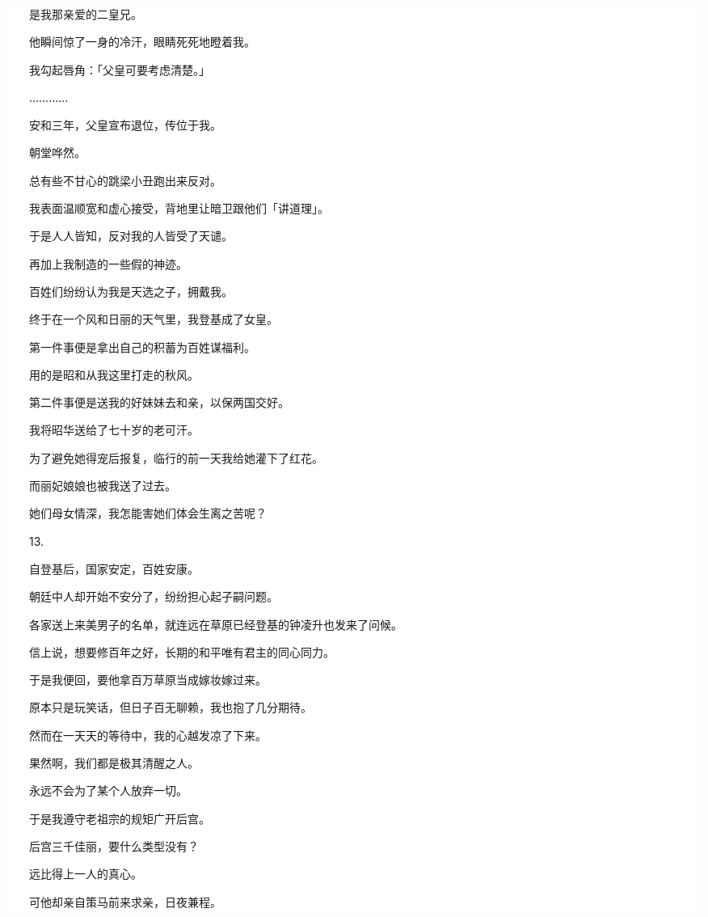 &emsp;&emsp;是我那亲爱的二皇兄。  
  
&emsp;&emsp;他瞬间惊了一身的冷汗，眼睛死死地瞪着我。  
  
&emsp;&emsp;我勾起唇角：「父皇可要考虑清楚。」  
  
&emsp;&emsp;…………  
  
&emsp;&emsp;安和三年，父皇宣布退位，传位于我。  
  
&emsp;&emsp;朝堂哗然。  
  
&emsp;&emsp;总有些不甘心的跳梁小丑跑出来反对。  
  
&emsp;&emsp;我表面温顺宽和虚心接受，背地里让暗卫跟他们「讲道理」。  
  
&emsp;&emsp;于是人人皆知，反对我的人皆受了天谴。  
  
&emsp;&emsp;再加上我制造的一些假的神迹。  
  
&emsp;&emsp;百姓们纷纷认为我是天选之子，拥戴我。  
  
&emsp;&emsp;终于在一个风和日丽的天气里，我登基成了女皇。  
  
&emsp;&emsp;第一件事便是拿出自己的积蓄为百姓谋福利。  
  
&emsp;&emsp;用的是昭和从我这里打走的秋风。  
  
&emsp;&emsp;第二件事便是送我的好妹妹去和亲，以保两国交好。  
  
&emsp;&emsp;我将昭华送给了七十岁的老可汗。  
  
&emsp;&emsp;为了避免她得宠后报复，临行的前一天我给她灌下了红花。  
  
&emsp;&emsp;而丽妃娘娘也被我送了过去。  
  
&emsp;&emsp;她们母女情深，我怎能害她们体会生离之苦呢？  
  
&emsp;&emsp;13.  
  
&emsp;&emsp;自登基后，国家安定，百姓安康。  
  
&emsp;&emsp;朝廷中人却开始不安分了，纷纷担心起子嗣问题。  
  
&emsp;&emsp;各家送上来美男子的名单，就连远在草原已经登基的钟凌升也发来了问候。  
  
&emsp;&emsp;信上说，想要修百年之好，长期的和平唯有君主的同心同力。  
  
&emsp;&emsp;于是我便回，要他拿百万草原当成嫁妆嫁过来。  
  
&emsp;&emsp;原本只是玩笑话，但日子百无聊赖，我也抱了几分期待。  
  
&emsp;&emsp;然而在一天天的等待中，我的心越发凉了下来。  
  
&emsp;&emsp;果然啊，我们都是极其清醒之人。  
  
&emsp;&emsp;永远不会为了某个人放弃一切。  
  
&emsp;&emsp;于是我遵守老祖宗的规矩广开后宫。  
  
&emsp;&emsp;后宫三千佳丽，要什么类型没有？  
  
&emsp;&emsp;远比得上一人的真心。  
  
&emsp;&emsp;可他却亲自策马前来求亲，日夜兼程。  
  